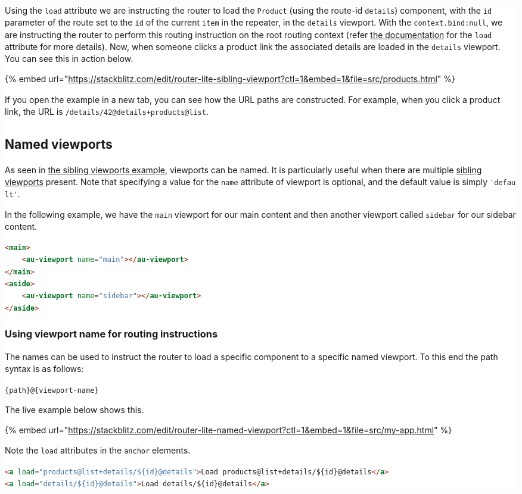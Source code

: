 Using the `load` attribute we are instructing the router to load the `Product` (using the route-id `details`) component, with the `id` parameter of the route set to the `id` of the current `item` in the repeater, in the `details` viewport.
With the `context.bind:null`, we are instructing the router to perform this routing instruction on the root routing context (refer [the documentation](./navigating.md#using-the-load-custom-attribute) for the `load` attribute for more details).
Now, when someone clicks a product link the associated details are loaded in the `details` viewport.
You can see this in action below.

{% embed url="https://stackblitz.com/edit/router-lite-sibling-viewport?ctl=1&embed=1&file=src/products.html" %}

If you open the example in a new tab, you can see how the URL paths are constructed.
For example, when you click a product link, the URL is `/details/42@details+products@list`.

## Named viewports

As seen in [the sibling viewports example](#sibling-viewports), viewports can be named.
It is particularly useful when there are multiple [sibling viewports](#sibling-viewports) present.
Note that specifying a value for the `name` attribute of viewport is optional, and the default value is simply `'default'`.

In the following example, we have the `main` viewport for our main content and then another viewport called `sidebar` for our sidebar content.

```html
<main>
    <au-viewport name="main"></au-viewport>
</main>
<aside>
    <au-viewport name="sidebar"></au-viewport>
</aside>
```

### Using viewport name for routing instructions

The names can be used to instruct the router to load a specific component to a specific named viewport.
To this end the path syntax is as follows:

```
{path}@{viewport-name}
```

The live example below shows this.

{% embed url="https://stackblitz.com/edit/router-lite-named-viewport?ctl=1&embed=1&file=src/my-app.html" %}

Note the `load` attributes in the `anchor` elements.

```html
<a load="products@list+details/${id}@details">Load products@list+details/${id}@details</a>
<a load="details/${id}@details">Load details/${id}@details</a>
```

